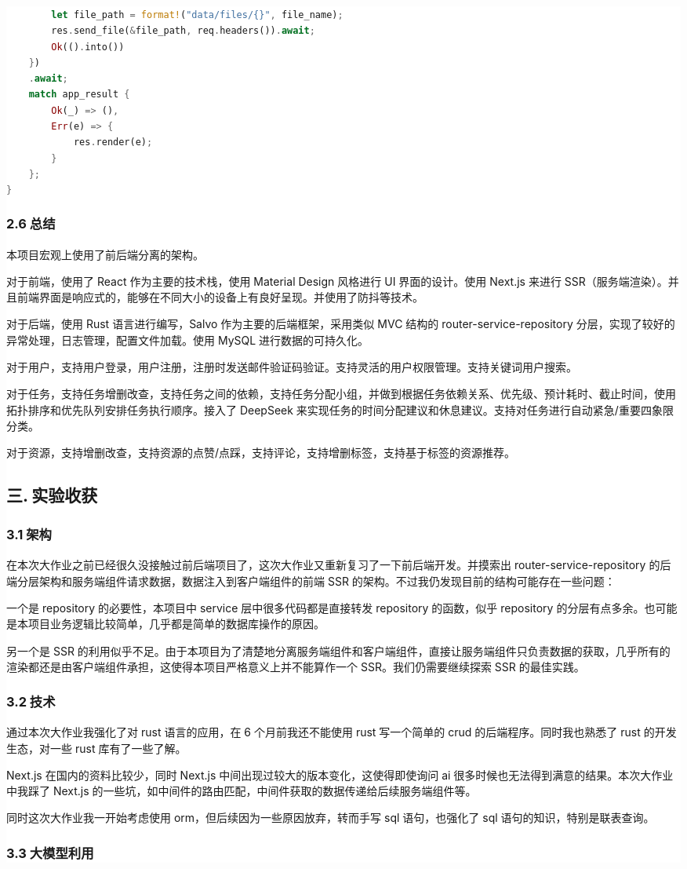 ```rust
        let file_path = format!("data/files/{}", file_name);
        res.send_file(&file_path, req.headers()).await;
        Ok(().into())
    })
    .await;
    match app_result {
        Ok(_) => (),
        Err(e) => {
            res.render(e);
        }
    };
}
```

### 2.6 总结

本项目宏观上使用了前后端分离的架构。

对于前端，使用了 React 作为主要的技术栈，使用 Material Design 风格进行 UI 界面的设计。使用 Next.js 来进行 SSR（服务端渲染）。并且前端界面是响应式的，能够在不同大小的设备上有良好呈现。并使用了防抖等技术。

对于后端，使用 Rust 语言进行编写，Salvo 作为主要的后端框架，采用类似 MVC 结构的 router-service-repository 分层，实现了较好的异常处理，日志管理，配置文件加载。使用 MySQL 进行数据的可持久化。

对于用户，支持用户登录，用户注册，注册时发送邮件验证码验证。支持灵活的用户权限管理。支持关键词用户搜索。

对于任务，支持任务增删改查，支持任务之间的依赖，支持任务分配小组，并做到根据任务依赖关系、优先级、预计耗时、截止时间，使用拓扑排序和优先队列安排任务执行顺序。接入了 DeepSeek 来实现任务的时间分配建议和休息建议。支持对任务进行自动紧急/重要四象限分类。

对于资源，支持增删改查，支持资源的点赞/点踩，支持评论，支持增删标签，支持基于标签的资源推荐。

## 三. 实验收获

### 3.1 架构

在本次大作业之前已经很久没接触过前后端项目了，这次大作业又重新复习了一下前后端开发。并摸索出 router-service-repository 的后端分层架构和服务端组件请求数据，数据注入到客户端组件的前端 SSR 的架构。不过我仍发现目前的结构可能存在一些问题：

一个是 repository 的必要性，本项目中 service 层中很多代码都是直接转发 repository 的函数，似乎 repository 的分层有点多余。也可能是本项目业务逻辑比较简单，几乎都是简单的数据库操作的原因。

另一个是 SSR 的利用似乎不足。由于本项目为了清楚地分离服务端组件和客户端组件，直接让服务端组件只负责数据的获取，几乎所有的渲染都还是由客户端组件承担，这使得本项目严格意义上并不能算作一个 SSR。我们仍需要继续探索 SSR 的最佳实践。

### 3.2 技术

通过本次大作业我强化了对 rust 语言的应用，在 6 个月前我还不能使用 rust 写一个简单的 crud 的后端程序。同时我也熟悉了 rust 的开发生态，对一些 rust 库有了一些了解。

Next.js 在国内的资料比较少，同时 Next.js 中间出现过较大的版本变化，这使得即使询问 ai 很多时候也无法得到满意的结果。本次大作业中我踩了 Next.js 的一些坑，如中间件的路由匹配，中间件获取的数据传递给后续服务端组件等。

同时这次大作业我一开始考虑使用 orm，但后续因为一些原因放弃，转而手写 sql 语句，也强化了 sql 语句的知识，特别是联表查询。

### 3.3 大模型利用
